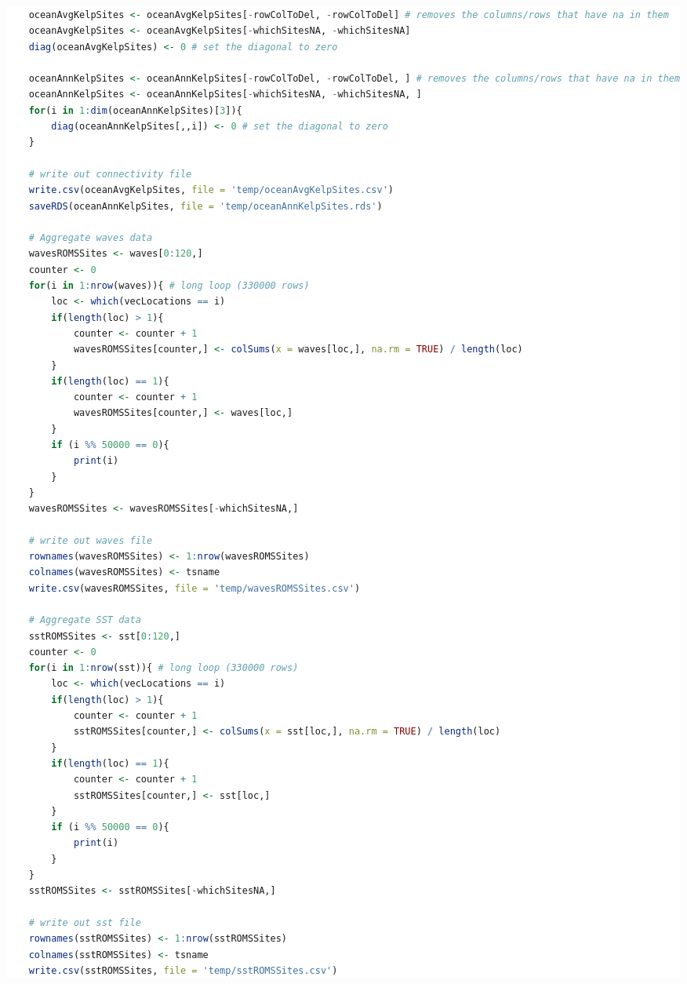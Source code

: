 ``` r
    oceanAvgKelpSites <- oceanAvgKelpSites[-rowColToDel, -rowColToDel] # removes the columns/rows that have na in them
    oceanAvgKelpSites <- oceanAvgKelpSites[-whichSitesNA, -whichSitesNA]
    diag(oceanAvgKelpSites) <- 0 # set the diagonal to zero
    
    oceanAnnKelpSites <- oceanAnnKelpSites[-rowColToDel, -rowColToDel, ] # removes the columns/rows that have na in them
    oceanAnnKelpSites <- oceanAnnKelpSites[-whichSitesNA, -whichSitesNA, ]
    for(i in 1:dim(oceanAnnKelpSites)[3]){
        diag(oceanAnnKelpSites[,,i]) <- 0 # set the diagonal to zero
    }
    
    # write out connectivity file
    write.csv(oceanAvgKelpSites, file = 'temp/oceanAvgKelpSites.csv')
    saveRDS(oceanAnnKelpSites, file = 'temp/oceanAnnKelpSites.rds')
    
    # Aggregate waves data
    wavesROMSSites <- waves[0:120,]
    counter <- 0
    for(i in 1:nrow(waves)){ # long loop (330000 rows)
        loc <- which(vecLocations == i)
        if(length(loc) > 1){
            counter <- counter + 1
            wavesROMSSites[counter,] <- colSums(x = waves[loc,], na.rm = TRUE) / length(loc) 
        }
        if(length(loc) == 1){
            counter <- counter + 1
            wavesROMSSites[counter,] <- waves[loc,] 
        }
        if (i %% 50000 == 0){
            print(i)    
        }
    }
    wavesROMSSites <- wavesROMSSites[-whichSitesNA,]
    
    # write out waves file
    rownames(wavesROMSSites) <- 1:nrow(wavesROMSSites)
    colnames(wavesROMSSites) <- tsname
    write.csv(wavesROMSSites, file = 'temp/wavesROMSSites.csv')
    
    # Aggregate SST data
    sstROMSSites <- sst[0:120,]
    counter <- 0
    for(i in 1:nrow(sst)){ # long loop (330000 rows)
        loc <- which(vecLocations == i)
        if(length(loc) > 1){
            counter <- counter + 1
            sstROMSSites[counter,] <- colSums(x = sst[loc,], na.rm = TRUE) / length(loc) 
        }
        if(length(loc) == 1){
            counter <- counter + 1
            sstROMSSites[counter,] <- sst[loc,] 
        }
        if (i %% 50000 == 0){
            print(i)    
        }
    }
    sstROMSSites <- sstROMSSites[-whichSitesNA,]
    
    # write out sst file
    rownames(sstROMSSites) <- 1:nrow(sstROMSSites)
    colnames(sstROMSSites) <- tsname
    write.csv(sstROMSSites, file = 'temp/sstROMSSites.csv')
```